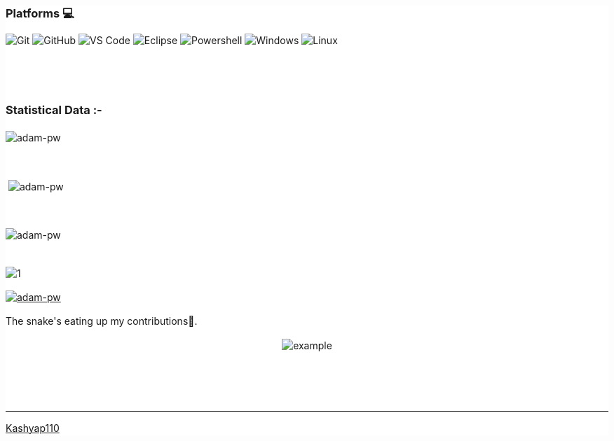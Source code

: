 
### Platforms 💻
![Git](https://img.shields.io/badge/-Git-%23F05032?style=flat-square&logo=git&logoColor=%23ffffff)
![GitHub](https://img.shields.io/badge/-GitHub-181717?style=flat-square&logo=github)
![VS Code](http://img.shields.io/badge/-VS%20Code-007ACC?style=flat-square&logo=visual-studio-code&logoColor=ffffff)
![Eclipse](https://img.shields.io/badge/-Eclipse%20IDE-5B4638?style=flat-square&logo=Eclipse%20ide&logoColor=white)
![Powershell](http://img.shields.io/badge/-Powershell-5391FE?style=flat-square&logo=powershell&logoColor=ffffff)
![Windows](http://img.shields.io/badge/-Windows-0078D6?style=flat-square&logo=windows&logoColor=ffffff)
![Linux](https://img.shields.io/badge/Linux-FCC624?style=flat&logo=linux&logoColor=black)

<br/>
<br>

<h3>Statistical Data :-</h3>
<p><img align="center"
    src="https://github-readme-stats.vercel.app/api/top-langs?username=Kashyap110&show_icons=true&locale=en&layout=compact&theme=nightowl"
    alt="adam-pw" /></p>
<br>


<p>&nbsp;<img align="center" src="https://github-readme-stats.vercel.app/api?username=Kashyap110&show_icons=true&locale=en&theme=nightowl"
    alt="adam-pw" /></p> 

<br>


<p><img align="center" src="https://github-readme-streak-stats.herokuapp.com/?user=Kashyap110&theme=nightowl" alt="adam-pw" /></p>

<br>

<tr>
    <td><img src="https://github-profile-summary-cards.vercel.app/api/cards/profile-details?username=Kashyap110&theme=monokai"  display=block width=100% height=auto  alt="1" ></td>
   </tr> 
<p align="left"> <a href="https://github.com/Kashyap110"><img
      src="https://activity-graph.herokuapp.com/graph?username=Kashyap110&theme=dracula" alt="adam-pw" /></a> </p>
The snake's eating up my contributions🐍.
<p align="center">
  <img  src="https://raw.githubusercontent.com/Elanza-48/Elanza-48/main/resources/img/github-contribution-grid-snake.svg"
    alt="example" />
</p>
<br>

<p align="left"> <a href="https://github.com/Kashyap110" target="blank"><img
      src="https://img.shields.io/twitter/follow/?logo=twitter&style=for-the-badge&theme=nightowl" alt="" /></a> </p>

------------------------------------------------------------------------------------------------------------------------------------------
[Kashyap110](https://github.com/Kashyap110)
